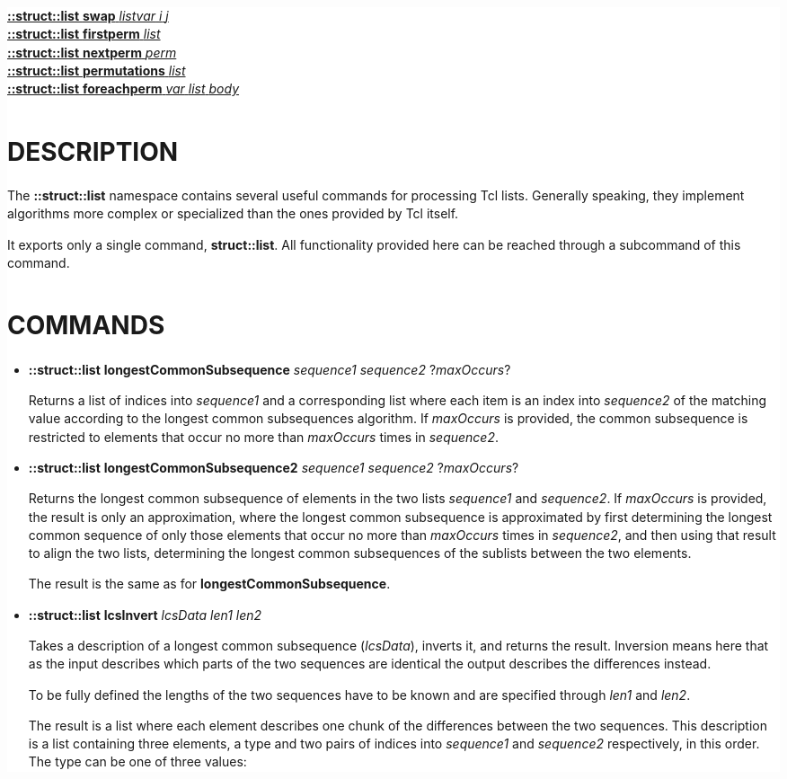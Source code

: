 [__::struct::list__ __swap__ *listvar* *i* *j*](#24)  
[__::struct::list__ __firstperm__ *list*](#25)  
[__::struct::list__ __nextperm__ *perm*](#26)  
[__::struct::list__ __permutations__ *list*](#27)  
[__::struct::list__ __foreachperm__ *var* *list* *body*](#28)  

# <a name='description'></a>DESCRIPTION

The __::struct::list__ namespace contains several useful commands for
processing Tcl lists\. Generally speaking, they implement algorithms more complex
or specialized than the ones provided by Tcl itself\.

It exports only a single command, __struct::list__\. All functionality
provided here can be reached through a subcommand of this command\.

# <a name='section2'></a>COMMANDS

  - <a name='1'></a>__::struct::list__ __longestCommonSubsequence__ *sequence1* *sequence2* ?*maxOccurs*?

    Returns a list of indices into *sequence1* and a corresponding list where
    each item is an index into *sequence2* of the matching value according to
    the longest common subsequences algorithm\. If *maxOccurs* is provided, the
    common subsequence is restricted to elements that occur no more than
    *maxOccurs* times in *sequence2*\.

  - <a name='2'></a>__::struct::list__ __longestCommonSubsequence2__ *sequence1 sequence2* ?*maxOccurs*?

    Returns the longest common subsequence of elements in the two lists
    *sequence1* and *sequence2*\. If *maxOccurs* is provided, the result is
    only an approximation, where the longest common subsequence is approximated
    by first determining the longest common sequence of only those elements that
    occur no more than *maxOccurs* times in *sequence2*, and then using that
    result to align the two lists, determining the longest common subsequences
    of the sublists between the two elements\.

    The result is the same as for __longestCommonSubsequence__\.

  - <a name='3'></a>__::struct::list__ __lcsInvert__ *lcsData* *len1* *len2*

    Takes a description of a longest common subsequence \(*lcsData*\), inverts
    it, and returns the result\. Inversion means here that as the input describes
    which parts of the two sequences are identical the output describes the
    differences instead\.

    To be fully defined the lengths of the two sequences have to be known and
    are specified through *len1* and *len2*\.

    The result is a list where each element describes one chunk of the
    differences between the two sequences\. This description is a list containing
    three elements, a type and two pairs of indices into *sequence1* and
    *sequence2* respectively, in this order\. The type can be one of three
    values:
